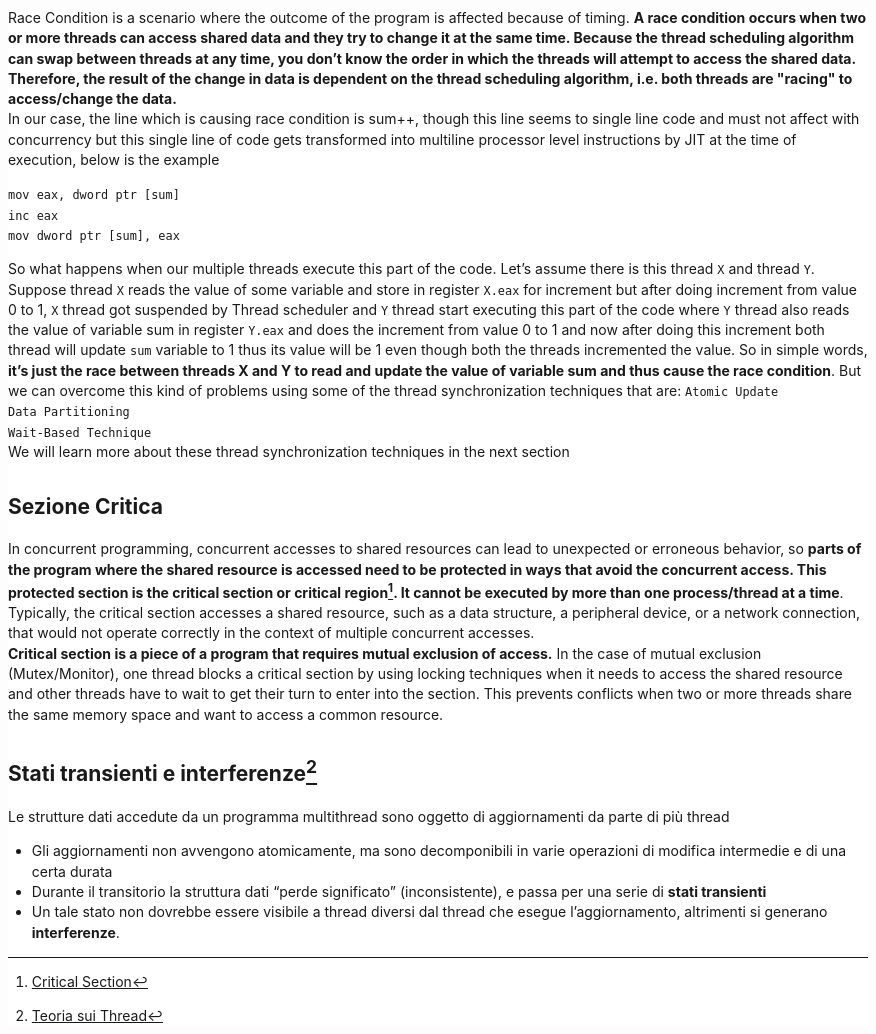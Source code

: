 Race Condition is a scenario where the outcome of the program is affected because of timing.
**A race condition occurs when two or more threads can access shared data and they try to change it at the same time. Because the thread scheduling algorithm can swap between threads at any time, you don’t know the order in which the threads will attempt to access the shared data. Therefore, the result of the change in data is dependent on the thread scheduling algorithm, i.e. both threads are "racing" to access/change the data.**  
In our case, the line which is causing race condition is sum++, though this line seems to single line code and must not affect with concurrency but this single line of code gets transformed into multiline processor level instructions by JIT at the time of execution, below is the example

```x86asm
mov eax, dword ptr [sum]
inc eax
mov dword ptr [sum], eax
```

So what happens when our multiple threads execute this part of the code. Let’s assume there is this thread `X` and thread `Y`. Suppose thread `X` reads the value of some variable and store in register `X.eax` for increment but after doing increment from value 0 to 1, `X` thread got suspended by Thread scheduler and `Y` thread start executing this part of the code where `Y` thread also reads the value of variable sum in register `Y.eax` and does the increment from value 0 to 1 and now after doing this increment both thread will update `sum` variable to 1 thus its value will be 1 even though both the threads incremented the value.
So in simple words, **it’s just the race between threads X and Y to read and update the value of variable sum and thus cause the race condition**. But we can overcome this kind of problems using some of the thread synchronization techniques that are:
`Atomic Update`  
`Data Partitioning`  
`Wait-Based Technique`  
We will learn more about these thread synchronization techniques in the next section

## Sezione Critica

In concurrent programming, concurrent accesses to shared resources can lead to unexpected or erroneous behavior, so **parts of the program where the shared resource is accessed need to be protected in ways that avoid the concurrent access. This protected section is the critical section or critical region[^6]. It cannot be executed by more than one process/thread at a time**. Typically, the critical section accesses a shared resource, such as a data structure, a peripheral device, or a network connection, that would not operate correctly in the context of multiple concurrent accesses.  
**Critical section is a piece of a program that requires mutual exclusion of access.**
In the case of mutual exclusion (Mutex/Monitor), one thread blocks a critical section by using locking techniques when it needs to access the shared resource and other threads have to wait to get their turn to enter into the section. This prevents conflicts when two or more threads share the same memory space and want to access a common resource.

## Stati transienti e interferenze[^7]

Le strutture dati accedute da un programma multithread sono oggetto di aggiornamenti da parte di più thread

* Gli aggiornamenti non avvengono atomicamente, ma sono decomponibili in varie operazioni di modifica intermedie e di una certa durata  
* Durante il transitorio la struttura dati “perde significato” (inconsistente), e passa per una serie di **stati transienti**  
* Un tale stato non dovrebbe essere visibile a thread diversi dal thread che esegue l’aggiornamento, altrimenti si generano **interferenze**.


[^1]: [Creating threads and passing data](https://learn.microsoft.com/en-us/dotnet/standard/threading/creating-threads-and-passing-data-at-start-time)
[^2]: [Foreground and background threads](https://learn.microsoft.com/en-us/dotnet/standard/threading/foreground-and-background-threads)
[^3]: [Thread States](http://www.albahari.com/threading/part2.aspx)
[^4]: [Pausing and resuming threads](https://learn.microsoft.com/en-us/dotnet/standard/threading/pausing-and-resuming-threads)
[^5]: [Interrupt and Abort](http://www.albahari.com/threading/part3.aspx#_Interrupt_and_Abort)
[^6]: [Critical Section](https://en.wikipedia.org/wiki/Critical_section)
[^7]: [Teoria sui Thread](https://homes.di.unimi.it/ceselli/SO/slides/04a-thread.pdf)
